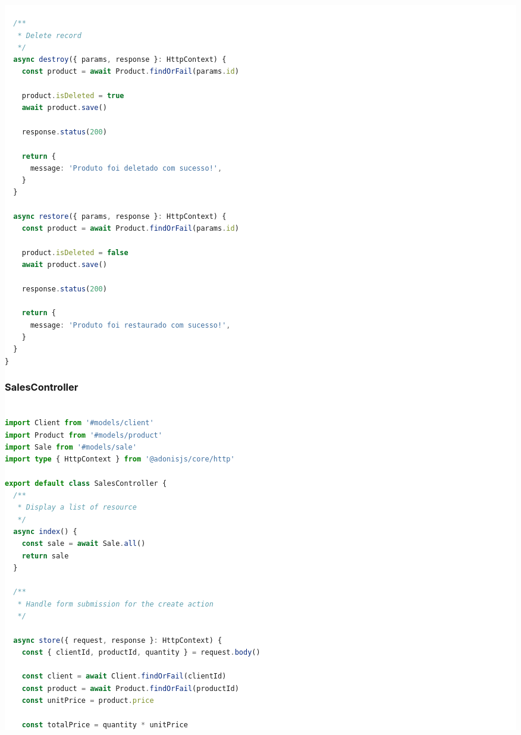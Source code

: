 ```typescript

  /**
   * Delete record
   */
  async destroy({ params, response }: HttpContext) {
    const product = await Product.findOrFail(params.id)

    product.isDeleted = true
    await product.save()

    response.status(200)

    return {
      message: 'Produto foi deletado com sucesso!',
    }
  }

  async restore({ params, response }: HttpContext) {
    const product = await Product.findOrFail(params.id)

    product.isDeleted = false
    await product.save()

    response.status(200)

    return {
      message: 'Produto foi restaurado com sucesso!',
    }
  }
}

```

### SalesController

```typescript

import Client from '#models/client'
import Product from '#models/product'
import Sale from '#models/sale'
import type { HttpContext } from '@adonisjs/core/http'

export default class SalesController {
  /**
   * Display a list of resource
   */
  async index() {
    const sale = await Sale.all()
    return sale
  }

  /**
   * Handle form submission for the create action
   */

  async store({ request, response }: HttpContext) {
    const { clientId, productId, quantity } = request.body()

    const client = await Client.findOrFail(clientId)
    const product = await Product.findOrFail(productId)
    const unitPrice = product.price

    const totalPrice = quantity * unitPrice
```